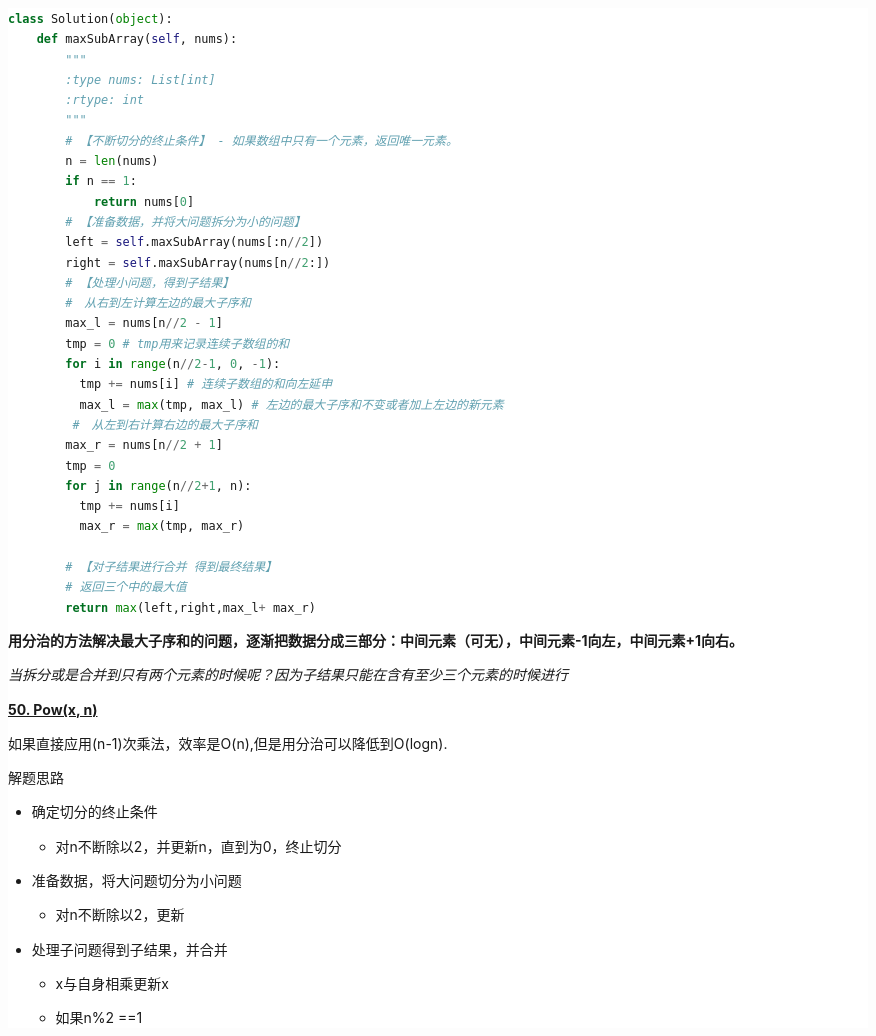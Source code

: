 ```python
class Solution(object):
    def maxSubArray(self, nums):
        """
        :type nums: List[int]
        :rtype: int
        """
        # 【不断切分的终止条件】 - 如果数组中只有一个元素，返回唯一元素。
        n = len(nums)
        if n == 1:
            return nums[0]
        # 【准备数据，并将大问题拆分为小的问题】
        left = self.maxSubArray(nums[:n//2])
        right = self.maxSubArray(nums[n//2:])
        # 【处理小问题，得到子结果】
        #　从右到左计算左边的最大子序和
        max_l = nums[n//2 - 1]
        tmp = 0 # tmp用来记录连续子数组的和
        for i in range(n//2-1, 0, -1):
          tmp += nums[i] # 连续子数组的和向左延申
          max_l = max(tmp, max_l) # 左边的最大子序和不变或者加上左边的新元素
         #　从左到右计算右边的最大子序和
        max_r = nums[n//2 + 1]
        tmp = 0
        for j in range(n//2+1, n):
          tmp += nums[i]
          max_r = max(tmp, max_r)
        
        # 【对子结果进行合并 得到最终结果】
        # 返回三个中的最大值
        return max(left,right,max_l+ max_r)
```

**用分治的方法解决最大子序和的问题，逐渐把数据分成三部分：中间元素（可无），中间元素-1向左，中间元素+1向右。**

*当拆分或是合并到只有两个元素的时候呢？因为子结果只能在含有至少三个元素的时候进行* 

**[50. Pow(x, n)](https://leetcode-cn.com/problems/maximum-subarray/)**

如果直接应用(n-1)次乘法，效率是O(n),但是用分治可以降低到O(logn).

解题思路

- 确定切分的终止条件

  * 对n不断除以2，并更新n，直到为0，终止切分

- 准备数据，将大问题切分为小问题

  * 对n不断除以2，更新

- 处理子问题得到子结果，并合并

  * x与自身相乘更新x
  
  * 如果n%2 ==1
  